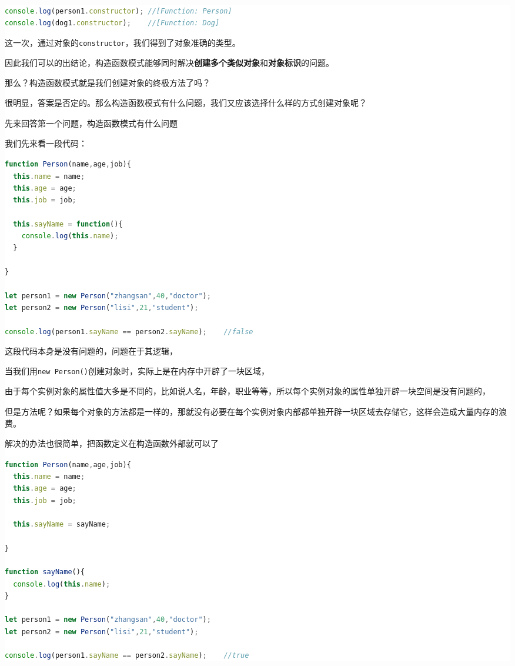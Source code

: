 ```js
console.log(person1.constructor); //[Function: Person]
console.log(dog1.constructor);    //[Function: Dog]
```

这一次，通过对象的`constructor`，我们得到了对象准确的类型。

因此我们可以的出结论，构造函数模式能够同时解决**创建多个类似对象**和**对象标识**的问题。



那么？构造函数模式就是我们创建对象的终极方法了吗？

很明显，答案是否定的。那么构造函数模式有什么问题，我们又应该选择什么样的方式创建对象呢？

先来回答第一个问题，构造函数模式有什么问题



我们先来看一段代码：

```js
function Person(name,age,job){
  this.name = name;
  this.age = age;
  this.job = job;

  this.sayName = function(){
    console.log(this.name);
  }

}

let person1 = new Person("zhangsan",40,"doctor");
let person2 = new Person("lisi",21,"student");

console.log(person1.sayName == person2.sayName);	//false
```

这段代码本身是没有问题的，问题在于其逻辑，

当我们用`new Person()`创建对象时，实际上是在内存中开辟了一块区域，

由于每个实例对象的属性值大多是不同的，比如说人名，年龄，职业等等，所以每个实例对象的属性单独开辟一块空间是没有问题的，

但是方法呢？如果每个对象的方法都是一样的，那就没有必要在每个实例对象内部都单独开辟一块区域去存储它，这样会造成大量内存的浪费。

解决的办法也很简单，把函数定义在构造函数外部就可以了

```js
function Person(name,age,job){
  this.name = name;
  this.age = age;
  this.job = job;

  this.sayName = sayName;

}

function sayName(){
  console.log(this.name);
}

let person1 = new Person("zhangsan",40,"doctor");
let person2 = new Person("lisi",21,"student");

console.log(person1.sayName == person2.sayName);	//true
```
